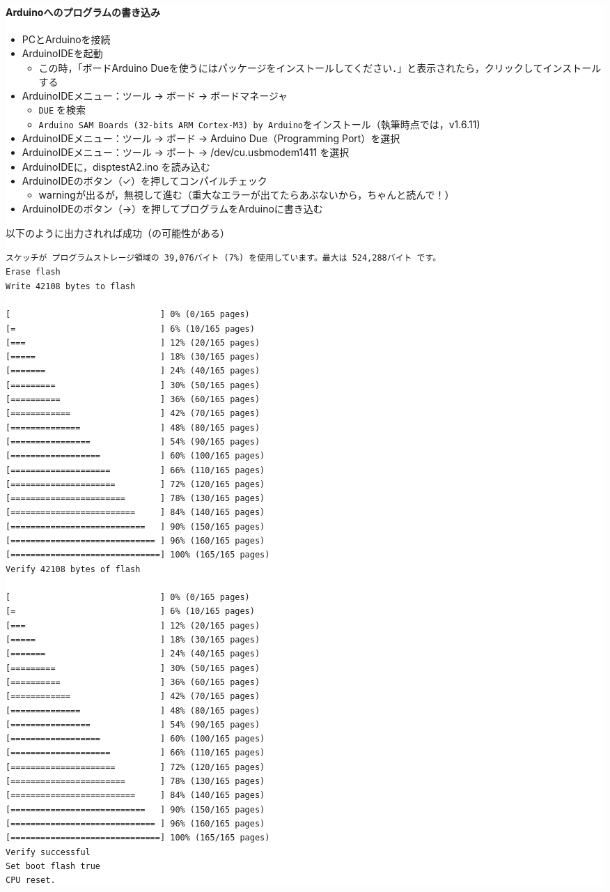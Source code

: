 #### Arduinoへのプログラムの書き込み
- PCとArduinoを接続
- ArduinoIDEを起動
    - この時，「ボードArduino Dueを使うにはパッケージをインストールしてください．」と表示されたら，クリックしてインストールする
- ArduinoIDEメニュー：ツール → ボード → ボードマネージャ
    - `DUE` を検索
    - `Arduino SAM Boards (32-bits ARM Cortex-M3) by Arduino`をインストール（執筆時点では，v1.6.11)
- ArduinoIDEメニュー：ツール → ボード → Arduino Due（Programming Port）を選択
- ArduinoIDEメニュー：ツール → ポート → /dev/cu.usbmodem1411 を選択
- ArduinoIDEに，disptestA2.ino を読み込む
- ArduinoIDEのボタン（✓）を押してコンパイルチェック
    - warningが出るが，無視して進む（重大なエラーが出てたらあぶないから，ちゃんと読んで！）
- ArduinoIDEのボタン（→）を押してプログラムをArduinoに書き込む

以下のように出力されれば成功（の可能性がある）

```
スケッチが プログラムストレージ領域の 39,076バイト (7%) を使用しています。最大は 524,288バイト です。
Erase flash
Write 42108 bytes to flash

[                              ] 0% (0/165 pages)
[=                             ] 6% (10/165 pages)
[===                           ] 12% (20/165 pages)
[=====                         ] 18% (30/165 pages)
[=======                       ] 24% (40/165 pages)
[=========                     ] 30% (50/165 pages)
[==========                    ] 36% (60/165 pages)
[============                  ] 42% (70/165 pages)
[==============                ] 48% (80/165 pages)
[================              ] 54% (90/165 pages)
[==================            ] 60% (100/165 pages)
[====================          ] 66% (110/165 pages)
[=====================         ] 72% (120/165 pages)
[=======================       ] 78% (130/165 pages)
[=========================     ] 84% (140/165 pages)
[===========================   ] 90% (150/165 pages)
[============================= ] 96% (160/165 pages)
[==============================] 100% (165/165 pages)
Verify 42108 bytes of flash

[                              ] 0% (0/165 pages)
[=                             ] 6% (10/165 pages)
[===                           ] 12% (20/165 pages)
[=====                         ] 18% (30/165 pages)
[=======                       ] 24% (40/165 pages)
[=========                     ] 30% (50/165 pages)
[==========                    ] 36% (60/165 pages)
[============                  ] 42% (70/165 pages)
[==============                ] 48% (80/165 pages)
[================              ] 54% (90/165 pages)
[==================            ] 60% (100/165 pages)
[====================          ] 66% (110/165 pages)
[=====================         ] 72% (120/165 pages)
[=======================       ] 78% (130/165 pages)
[=========================     ] 84% (140/165 pages)
[===========================   ] 90% (150/165 pages)
[============================= ] 96% (160/165 pages)
[==============================] 100% (165/165 pages)
Verify successful
Set boot flash true
CPU reset.
```
